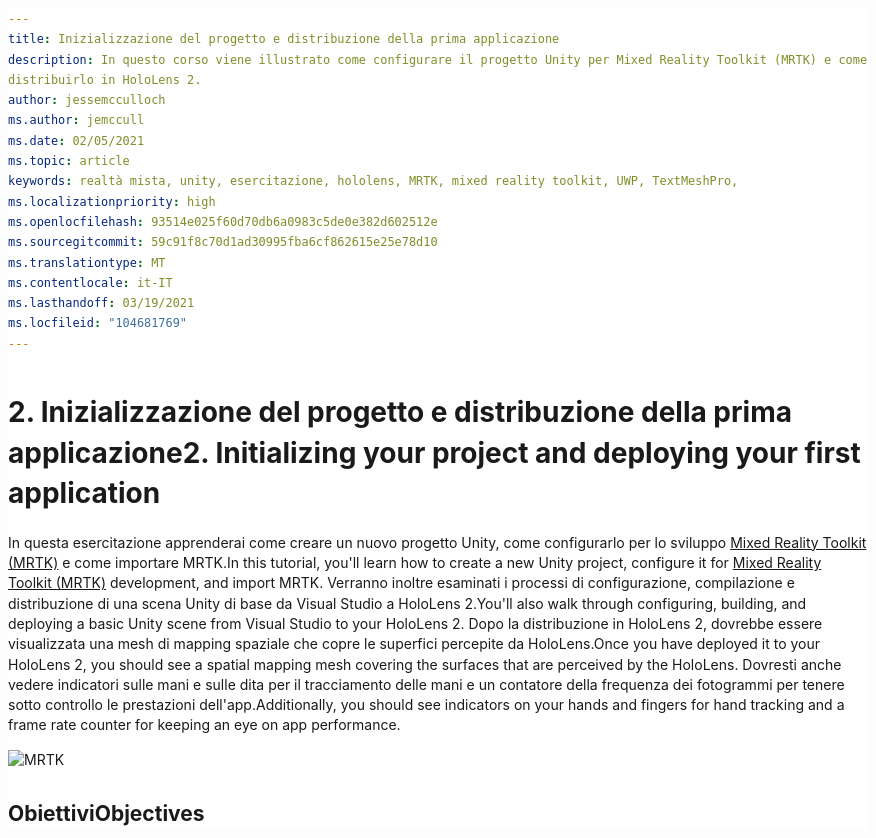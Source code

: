 ```yaml
---
title: Inizializzazione del progetto e distribuzione della prima applicazione
description: In questo corso viene illustrato come configurare il progetto Unity per Mixed Reality Toolkit (MRTK) e come distribuirlo in HoloLens 2.
author: jessemcculloch
ms.author: jemccull
ms.date: 02/05/2021
ms.topic: article
keywords: realtà mista, unity, esercitazione, hololens, MRTK, mixed reality toolkit, UWP, TextMeshPro,
ms.localizationpriority: high
ms.openlocfilehash: 93514e025f60d70db6a0983c5de0e382d602512e
ms.sourcegitcommit: 59c91f8c70d1ad30995fba6cf862615e25e78d10
ms.translationtype: MT
ms.contentlocale: it-IT
ms.lasthandoff: 03/19/2021
ms.locfileid: "104681769"
---
```

# <a name="2-initializing-your-project-and-deploying-your-first-application"></a><span data-ttu-id="a60d3-104">2. Inizializzazione del progetto e distribuzione della prima applicazione</span><span class="sxs-lookup"><span data-stu-id="a60d3-104">2. Initializing your project and deploying your first application</span></span>

<span data-ttu-id="a60d3-105">In questa esercitazione apprenderai come creare un nuovo progetto Unity, come configurarlo per lo sviluppo <a href="https://github.com/microsoft/MixedRealityToolkit-Unity" target="_blank">Mixed Reality Toolkit (MRTK)</a> e come importare MRTK.</span><span class="sxs-lookup"><span data-stu-id="a60d3-105">In this tutorial, you'll learn how to create a new Unity project, configure it for <a href="https://github.com/microsoft/MixedRealityToolkit-Unity" target="_blank">Mixed Reality Toolkit (MRTK)</a> development, and import MRTK.</span></span> <span data-ttu-id="a60d3-106">Verranno inoltre esaminati i processi di configurazione, compilazione e distribuzione di una scena Unity di base da Visual Studio a HoloLens 2.</span><span class="sxs-lookup"><span data-stu-id="a60d3-106">You'll also walk through configuring, building, and deploying a basic Unity scene from Visual Studio to your HoloLens 2.</span></span> <span data-ttu-id="a60d3-107">Dopo la distribuzione in HoloLens 2, dovrebbe essere visualizzata una mesh di mapping spaziale che copre le superfici percepite da HoloLens.</span><span class="sxs-lookup"><span data-stu-id="a60d3-107">Once you have deployed it to your HoloLens 2, you should see a spatial mapping mesh covering the surfaces that are perceived by the HoloLens.</span></span> <span data-ttu-id="a60d3-108">Dovresti anche vedere indicatori sulle mani e sulle dita per il tracciamento delle mani e un contatore della frequenza dei fotogrammi per tenere sotto controllo le prestazioni dell'app.</span><span class="sxs-lookup"><span data-stu-id="a60d3-108">Additionally, you should see indicators on your hands and fingers for hand tracking and a frame rate counter for keeping an eye on app performance.</span></span>

![MRTK](../../../develop/images/Unity_MRTK_MRFT_Flow.png)


## <a name="objectives"></a><span data-ttu-id="a60d3-110">Obiettivi</span><span class="sxs-lookup"><span data-stu-id="a60d3-110">Objectives</span></span>
